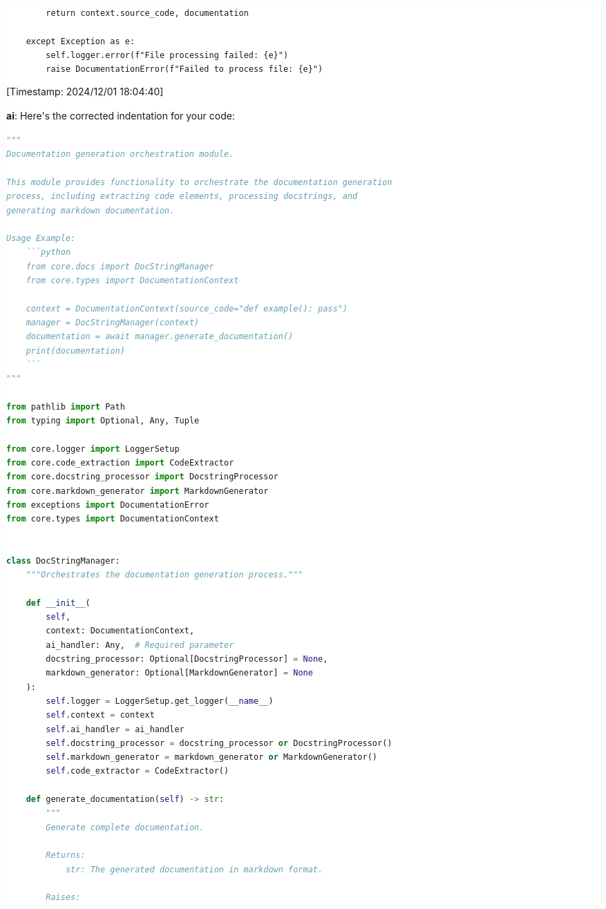             return context.source_code, documentation

        except Exception as e:
            self.logger.error(f"File processing failed: {e}")
            raise DocumentationError(f"Failed to process file: {e}")

[Timestamp: 2024/12/01 18:04:40]

**ai**: Here's the corrected indentation for your code:

```python
"""
Documentation generation orchestration module.

This module provides functionality to orchestrate the documentation generation
process, including extracting code elements, processing docstrings, and
generating markdown documentation.

Usage Example:
    ```python
    from core.docs import DocStringManager
    from core.types import DocumentationContext

    context = DocumentationContext(source_code="def example(): pass")
    manager = DocStringManager(context)
    documentation = await manager.generate_documentation()
    print(documentation)
    ```
"""

from pathlib import Path
from typing import Optional, Any, Tuple

from core.logger import LoggerSetup
from core.code_extraction import CodeExtractor
from core.docstring_processor import DocstringProcessor
from core.markdown_generator import MarkdownGenerator
from exceptions import DocumentationError
from core.types import DocumentationContext


class DocStringManager:
    """Orchestrates the documentation generation process."""
    
    def __init__(
        self,
        context: DocumentationContext,
        ai_handler: Any,  # Required parameter
        docstring_processor: Optional[DocstringProcessor] = None,
        markdown_generator: Optional[MarkdownGenerator] = None
    ):
        self.logger = LoggerSetup.get_logger(__name__)
        self.context = context
        self.ai_handler = ai_handler
        self.docstring_processor = docstring_processor or DocstringProcessor()
        self.markdown_generator = markdown_generator or MarkdownGenerator()
        self.code_extractor = CodeExtractor()

    def generate_documentation(self) -> str:
        """
        Generate complete documentation.
    
        Returns:
            str: The generated documentation in markdown format.
    
        Raises:
```
